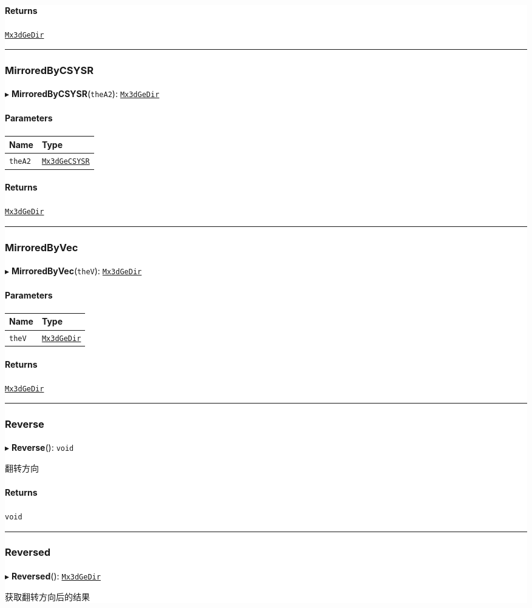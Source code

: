 #### Returns

[`Mx3dGeDir`](Mx3dGeDir.md)

___

### MirroredByCSYSR

▸ **MirroredByCSYSR**(`theA2`): [`Mx3dGeDir`](Mx3dGeDir.md)

#### Parameters

| Name | Type |
| :------ | :------ |
| `theA2` | [`Mx3dGeCSYSR`](Mx3dGeCSYSR.md) |

#### Returns

[`Mx3dGeDir`](Mx3dGeDir.md)

___

### MirroredByVec

▸ **MirroredByVec**(`theV`): [`Mx3dGeDir`](Mx3dGeDir.md)

#### Parameters

| Name | Type |
| :------ | :------ |
| `theV` | [`Mx3dGeDir`](Mx3dGeDir.md) |

#### Returns

[`Mx3dGeDir`](Mx3dGeDir.md)

___

### Reverse

▸ **Reverse**(): `void`

翻转方向

#### Returns

`void`

___

### Reversed

▸ **Reversed**(): [`Mx3dGeDir`](Mx3dGeDir.md)

获取翻转方向后的结果
